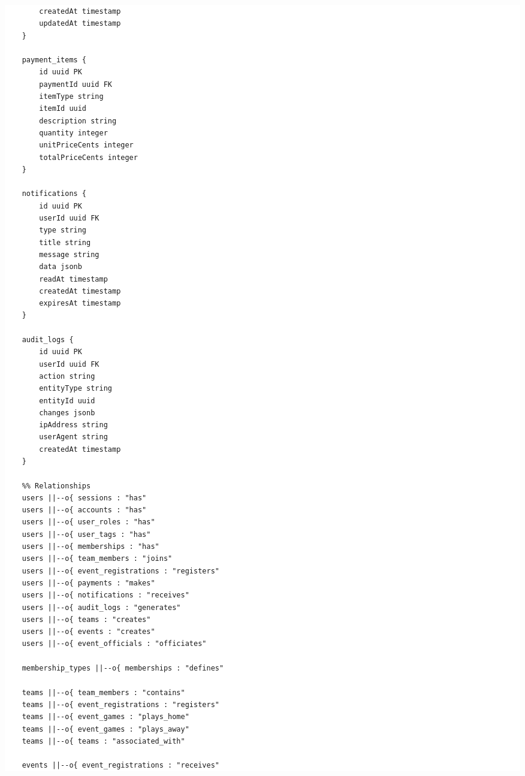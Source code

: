 ```mermaid
        createdAt timestamp
        updatedAt timestamp
    }

    payment_items {
        id uuid PK
        paymentId uuid FK
        itemType string
        itemId uuid
        description string
        quantity integer
        unitPriceCents integer
        totalPriceCents integer
    }

    notifications {
        id uuid PK
        userId uuid FK
        type string
        title string
        message string
        data jsonb
        readAt timestamp
        createdAt timestamp
        expiresAt timestamp
    }

    audit_logs {
        id uuid PK
        userId uuid FK
        action string
        entityType string
        entityId uuid
        changes jsonb
        ipAddress string
        userAgent string
        createdAt timestamp
    }

    %% Relationships
    users ||--o{ sessions : "has"
    users ||--o{ accounts : "has"
    users ||--o{ user_roles : "has"
    users ||--o{ user_tags : "has"
    users ||--o{ memberships : "has"
    users ||--o{ team_members : "joins"
    users ||--o{ event_registrations : "registers"
    users ||--o{ payments : "makes"
    users ||--o{ notifications : "receives"
    users ||--o{ audit_logs : "generates"
    users ||--o{ teams : "creates"
    users ||--o{ events : "creates"
    users ||--o{ event_officials : "officiates"

    membership_types ||--o{ memberships : "defines"

    teams ||--o{ team_members : "contains"
    teams ||--o{ event_registrations : "registers"
    teams ||--o{ event_games : "plays_home"
    teams ||--o{ event_games : "plays_away"
    teams ||--o{ teams : "associated_with"

    events ||--o{ event_registrations : "receives"
```